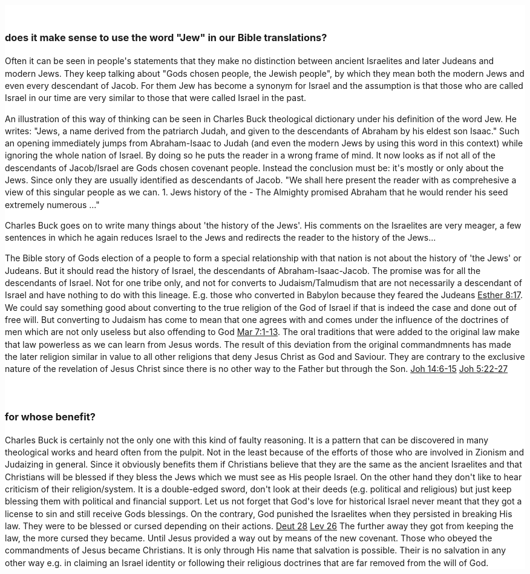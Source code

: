 &nbsp;

### does it make sense to use the word "Jew" in our Bible translations? 

Often it can be seen in people's statements that they make no distinction between ancient Israelites and later Judeans and modern Jews.
They keep talking about "Gods chosen people, the Jewish people", by which they mean both the modern Jews and even every descendant of Jacob. For them Jew has become a synonym for Israel and the assumption is that those who are called Israel in our time are very similar to those that were called Israel in the past. 

An illustration of this way of thinking can be seen in Charles Buck theological dictionary under his definition of the word Jew. He writes: "Jews, a name derived from the patriarch Judah, and given to the descendants of Abraham by his eldest son Isaac." Such an opening immediately jumps from Abraham-Isaac to Judah (and even the modern Jews by using this word in this context) while ignoring the whole nation of Israel. By doing so he puts the reader in a wrong frame of mind. It now looks as if not all of the descendants of Jacob/Israel are Gods chosen covenant people. Instead the conclusion must be: it's mostly or only about the Jews. Since only they are usually identified as descendants of Jacob. "We shall here present the reader with as comprehesive a view of this singular people as we can. 1. Jews history of the - The Almighty promised Abraham that he would render his seed extremely numerous ..."

Charles Buck goes on to write many things about 'the history of the Jews'. His comments on the Israelites are very meager, a few sentences in which he again reduces Israel to the Jews and redirects the reader to the history of the Jews...

The Bible story of Gods election of a people to form a special relationship with that nation is not about the history of 'the Jews' or Judeans. But it should read the history of Israel, the descendants of Abraham-Isaac-Jacob. The promise was for all the descendants of Israel. Not for one tribe only, and not for converts to Judaism/Talmudism that are not necessarily a descendant of Israel and have nothing to do with this lineage. E.g. those who converted in Babylon because they feared the Judeans <a href="bible:Esther 8:17">Esther 8:17</a>. We could say something good about converting to the true religion of the God of Israel if that is indeed the case and done out of free will. But converting to Judaism has come to mean that one agrees with and comes under the influence of the doctrines of men which are not only useless but also offending to God <a href="bible:Mar 7:1-13">Mar 7:1-13</a>. The oral traditions that were added to the original law make that law powerless as we can learn from Jesus words. The result of this deviation from the original commandmnents has made the later religion similar in value to all other religions that deny Jesus Christ as God and Saviour. They are contrary to the exclusive nature of the revelation of Jesus Christ since there is no other way to the Father but through the Son.
<a href="bible:Joh 14:6-15">Joh 14:6-15</a>
<a href="bible:Joh 5:22-27">Joh 5:22-27</a>

&nbsp;

### for whose benefit? 

Charles Buck is certainly not the only one with this kind of faulty reasoning. It is a pattern that can be discovered in many theological works and heard often from the pulpit. Not in the least because of the efforts of those who are involved in Zionism and Judaizing in general. Since it obviously benefits them if Christians believe that they are the same as the ancient Israelites and that Christians will be blessed if they bless the Jews which we must see as His people Israel. On the other hand they don't like to hear criticism of their religion/system. It is a double-edged sword, don't look at their deeds (e.g. political and religious) but just keep blessing them with political and financial support. Let us not forget that God's love for historical Israel never meant that they got a license to sin and still receive Gods blessings. On the contrary, God punished the Israelites when they persisted in breaking His law. They were to be blessed or cursed depending on their actions. <a href="bible:Deut 28">Deut 28</a> <a href="bible:Lev 26">Lev 26</a> The further away they got from keeping the law, the more cursed they became. Until Jesus provided a way out by means of the new covenant. Those who obeyed the commandments of Jesus became Christians. It is only through His name that salvation is possible. Their is no salvation in any other way e.g. in claiming an Israel identity or following their religious doctrines that are far removed from the will of God.
